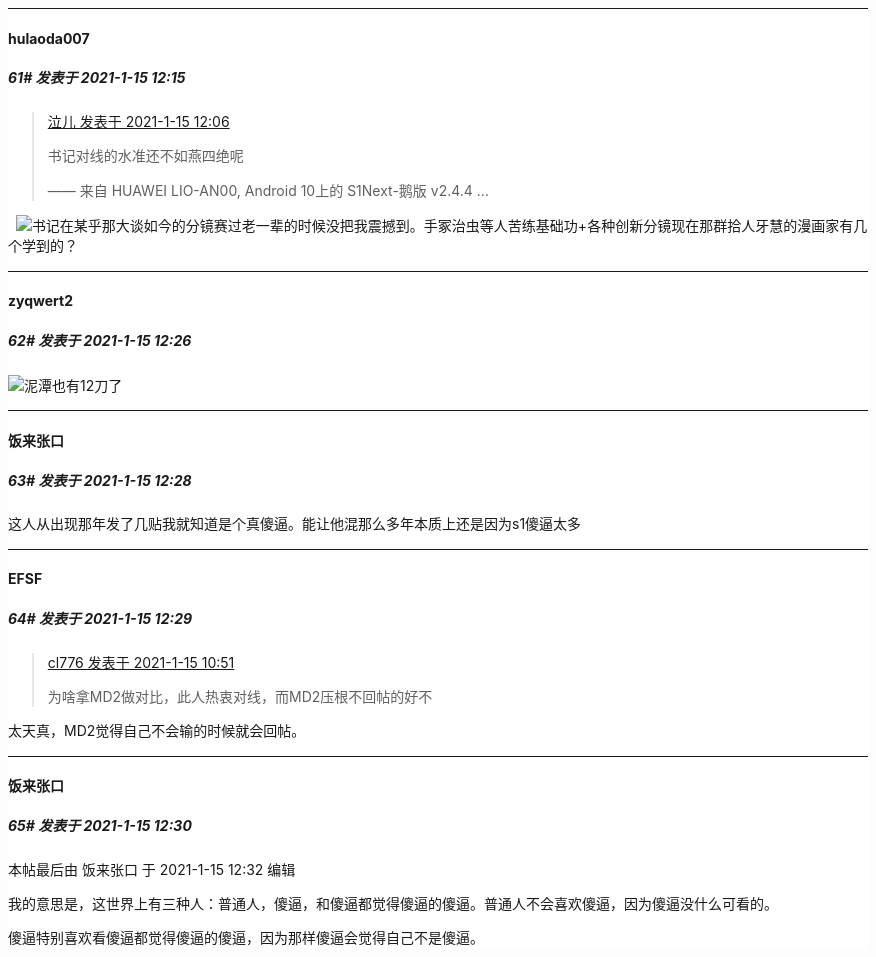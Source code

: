 
-----

####  hulaoda007  
##### 61#       发表于 2021-1-15 12:15


<blockquote><a href="httphttps://bbs.saraba1st.com/2b/forum.php?mod=redirect&amp;goto=findpost&amp;pid=50042012&amp;ptid=1982911" target="_blank">泣儿 发表于 2021-1-15 12:06</a>

书记对线的水准还不如燕四绝呢


—— 来自 HUAWEI LIO-AN00, Android 10上的 S1Next-鹅版 v2.4.4 ...</blockquote>
  <img src="https://static.saraba1st.com/image/smiley/face2017/002.png" referrerpolicy="no-referrer">书记在某乎那大谈如今的分镜赛过老一辈的时候没把我震撼到。手冢治虫等人苦练基础功+各种创新分镜现在那群拾人牙慧的漫画家有几个学到的？


-----

####  zyqwert2  
##### 62#       发表于 2021-1-15 12:26


<img src="https://static.saraba1st.com/image/smiley/face2017/067.png" referrerpolicy="no-referrer">泥潭也有12刀了


-----

####  饭来张口  
##### 63#       发表于 2021-1-15 12:28


这人从出现那年发了几贴我就知道是个真傻逼。能让他混那么多年本质上还是因为s1傻逼太多


-----

####  EFSF  
##### 64#       发表于 2021-1-15 12:29


<blockquote><a href="httphttps://bbs.saraba1st.com/2b/forum.php?mod=redirect&amp;goto=findpost&amp;pid=50041079&amp;ptid=1982911" target="_blank">cl776 发表于 2021-1-15 10:51</a>

为啥拿MD2做对比，此人热衷对线，而MD2压根不回帖的好不</blockquote>
太天真，MD2觉得自己不会输的时候就会回帖。


-----

####  饭来张口  
##### 65#       发表于 2021-1-15 12:30


 本帖最后由 饭来张口 于 2021-1-15 12:32 编辑 

我的意思是，这世界上有三种人：普通人，傻逼，和傻逼都觉得傻逼的傻逼。普通人不会喜欢傻逼，因为傻逼没什么可看的。

傻逼特别喜欢看傻逼都觉得傻逼的傻逼，因为那样傻逼会觉得自己不是傻逼。
